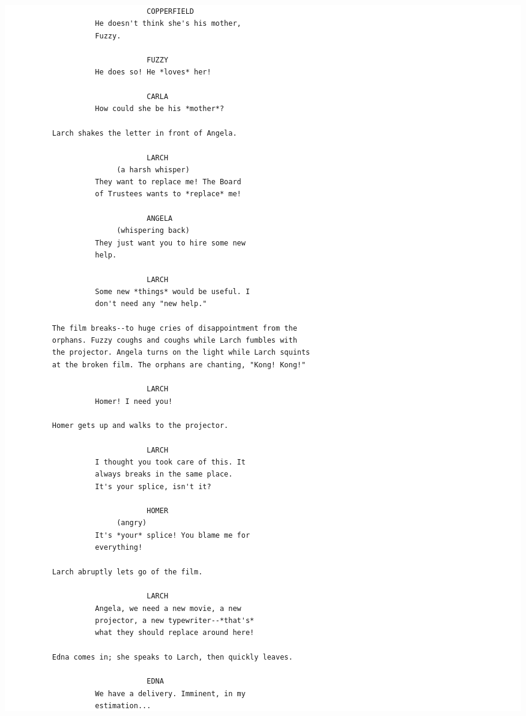                                      COPPERFIELD
                         He doesn't think she's his mother, 
                         Fuzzy.

                                     FUZZY
                         He does so! He *loves* her!

                                     CARLA
                         How could she be his *mother*?

               Larch shakes the letter in front of Angela.

                                     LARCH
                              (a harsh whisper)
                         They want to replace me! The Board 
                         of Trustees wants to *replace* me!

                                     ANGELA
                              (whispering back)
                         They just want you to hire some new 
                         help.

                                     LARCH
                         Some new *things* would be useful. I 
                         don't need any "new help."

               The film breaks--to huge cries of disappointment from the 
               orphans. Fuzzy coughs and coughs while Larch fumbles with 
               the projector. Angela turns on the light while Larch squints 
               at the broken film. The orphans are chanting, "Kong! Kong!"

                                     LARCH
                         Homer! I need you!

               Homer gets up and walks to the projector.

                                     LARCH
                         I thought you took care of this. It 
                         always breaks in the same place. 
                         It's your splice, isn't it?

                                     HOMER
                              (angry)
                         It's *your* splice! You blame me for 
                         everything!

               Larch abruptly lets go of the film.

                                     LARCH
                         Angela, we need a new movie, a new 
                         projector, a new typewriter--*that's* 
                         what they should replace around here!

               Edna comes in; she speaks to Larch, then quickly leaves.

                                     EDNA
                         We have a delivery. Imminent, in my 
                         estimation...
